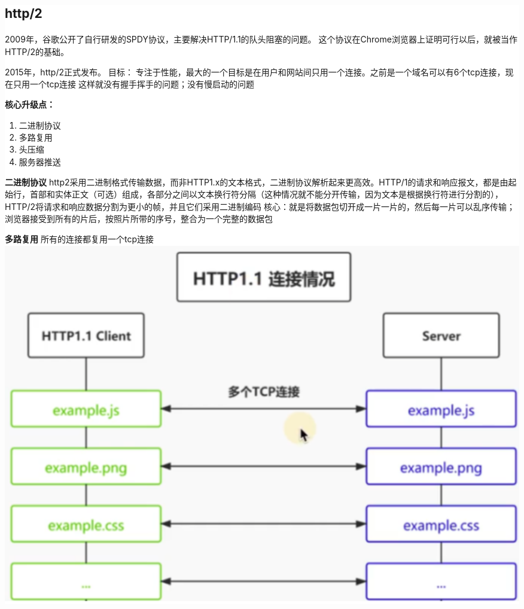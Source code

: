 ## http/2
2009年，谷歌公开了自行研发的SPDY协议，主要解决HTTP/1.1的队头阻塞的问题。
这个协议在Chrome浏览器上证明可行以后，就被当作HTTP/2的基础。

2015年，http/2正式发布。
目标：
专注于性能，最大的一个目标是在用户和网站间只用一个连接。之前是一个域名可以有6个tcp连接，现在只用一个tcp连接
这样就没有握手挥手的问题；没有慢启动的问题

**核心升级点：**
1. 二进制协议
2. 多路复用
3. 头压缩
4. 服务器推送

**二进制协议**
http2采用二进制格式传输数据，而非HTTP1.x的文本格式，二进制协议解析起来更高效。HTTP/1的请求和响应报文，都是由起始行，首部和实体正文（可选）组成，各部分之间以文本换行符分隔（这种情况就不能分开传输，因为文本是根据换行符进行分割的），HTTP/2将请求和响应数据分割为更小的帧，并且它们采用二进制编码
核心：就是将数据包切开成一片一片的，然后每一片可以乱序传输；浏览器接受到所有的片后，按照片所带的序号，整合为一个完整的数据包

**多路复用**
所有的连接都复用一个tcp连接
![](attachments/Pasted%20image%2020250728205551.png)